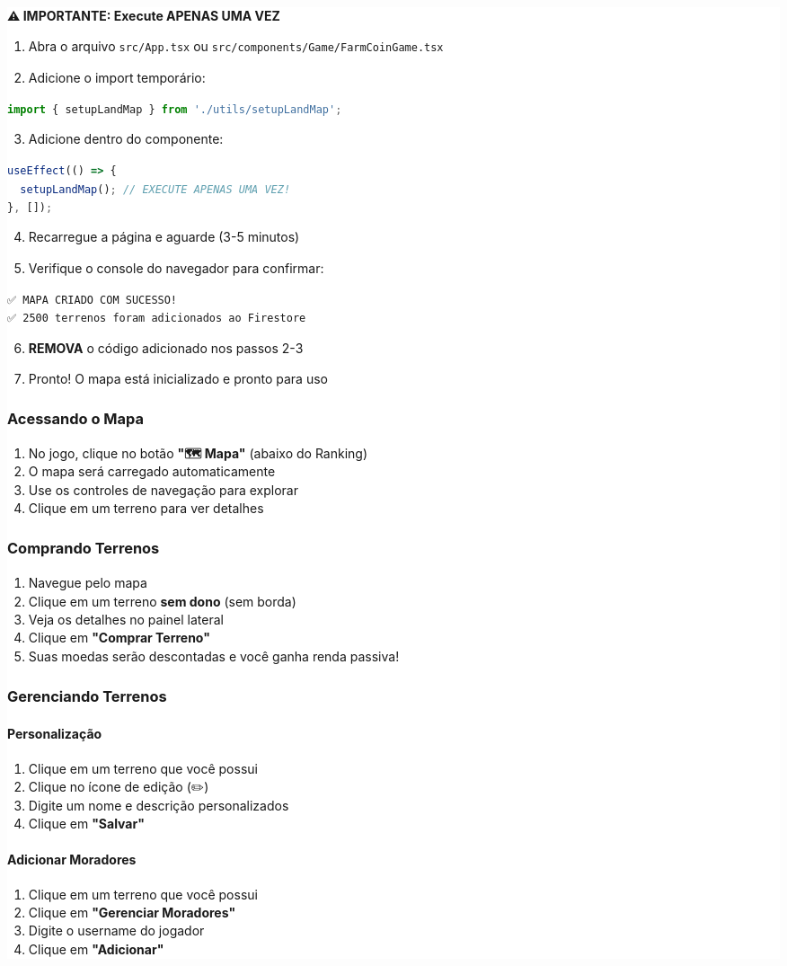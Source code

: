 **⚠️ IMPORTANTE: Execute APENAS UMA VEZ**

1. Abra o arquivo `src/App.tsx` ou `src/components/Game/FarmCoinGame.tsx`

2. Adicione o import temporário:
```typescript
import { setupLandMap } from './utils/setupLandMap';
```

3. Adicione dentro do componente:
```typescript
useEffect(() => {
  setupLandMap(); // EXECUTE APENAS UMA VEZ!
}, []);
```

4. Recarregue a página e aguarde (3-5 minutos)

5. Verifique o console do navegador para confirmar:
```
✅ MAPA CRIADO COM SUCESSO!
✅ 2500 terrenos foram adicionados ao Firestore
```

6. **REMOVA** o código adicionado nos passos 2-3

7. Pronto! O mapa está inicializado e pronto para uso

### Acessando o Mapa

1. No jogo, clique no botão **"🗺️ Mapa"** (abaixo do Ranking)
2. O mapa será carregado automaticamente
3. Use os controles de navegação para explorar
4. Clique em um terreno para ver detalhes

### Comprando Terrenos

1. Navegue pelo mapa
2. Clique em um terreno **sem dono** (sem borda)
3. Veja os detalhes no painel lateral
4. Clique em **"Comprar Terreno"**
5. Suas moedas serão descontadas e você ganha renda passiva!

### Gerenciando Terrenos

#### Personalização
1. Clique em um terreno que você possui
2. Clique no ícone de edição (✏️)
3. Digite um nome e descrição personalizados
4. Clique em **"Salvar"**

#### Adicionar Moradores
1. Clique em um terreno que você possui
2. Clique em **"Gerenciar Moradores"**
3. Digite o username do jogador
4. Clique em **"Adicionar"**
